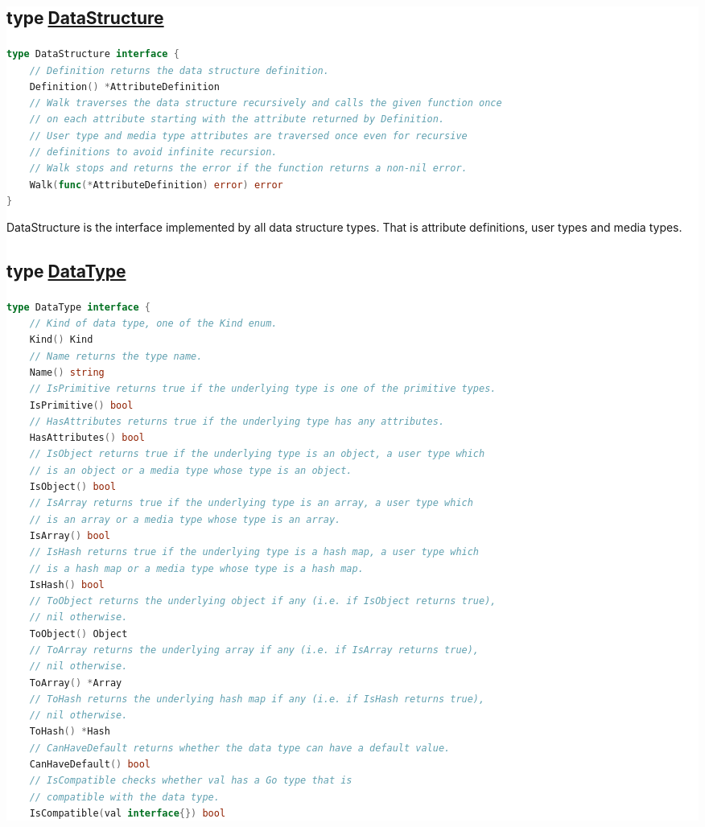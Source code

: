 








## <a name="DataStructure">type</a> [DataStructure](/src/target/types.go?s=3080:3610#L75)
``` go
type DataStructure interface {
    // Definition returns the data structure definition.
    Definition() *AttributeDefinition
    // Walk traverses the data structure recursively and calls the given function once
    // on each attribute starting with the attribute returned by Definition.
    // User type and media type attributes are traversed once even for recursive
    // definitions to avoid infinite recursion.
    // Walk stops and returns the error if the function returns a non-nil error.
    Walk(func(*AttributeDefinition) error) error
}
```
DataStructure is the interface implemented by all data structure types.
That is attribute definitions, user types and media types.










## <a name="DataType">type</a> [DataType](/src/target/types.go?s=1205:2938#L34)
``` go
type DataType interface {
    // Kind of data type, one of the Kind enum.
    Kind() Kind
    // Name returns the type name.
    Name() string
    // IsPrimitive returns true if the underlying type is one of the primitive types.
    IsPrimitive() bool
    // HasAttributes returns true if the underlying type has any attributes.
    HasAttributes() bool
    // IsObject returns true if the underlying type is an object, a user type which
    // is an object or a media type whose type is an object.
    IsObject() bool
    // IsArray returns true if the underlying type is an array, a user type which
    // is an array or a media type whose type is an array.
    IsArray() bool
    // IsHash returns true if the underlying type is a hash map, a user type which
    // is a hash map or a media type whose type is a hash map.
    IsHash() bool
    // ToObject returns the underlying object if any (i.e. if IsObject returns true),
    // nil otherwise.
    ToObject() Object
    // ToArray returns the underlying array if any (i.e. if IsArray returns true),
    // nil otherwise.
    ToArray() *Array
    // ToHash returns the underlying hash map if any (i.e. if IsHash returns true),
    // nil otherwise.
    ToHash() *Hash
    // CanHaveDefault returns whether the data type can have a default value.
    CanHaveDefault() bool
    // IsCompatible checks whether val has a Go type that is
    // compatible with the data type.
    IsCompatible(val interface{}) bool
```